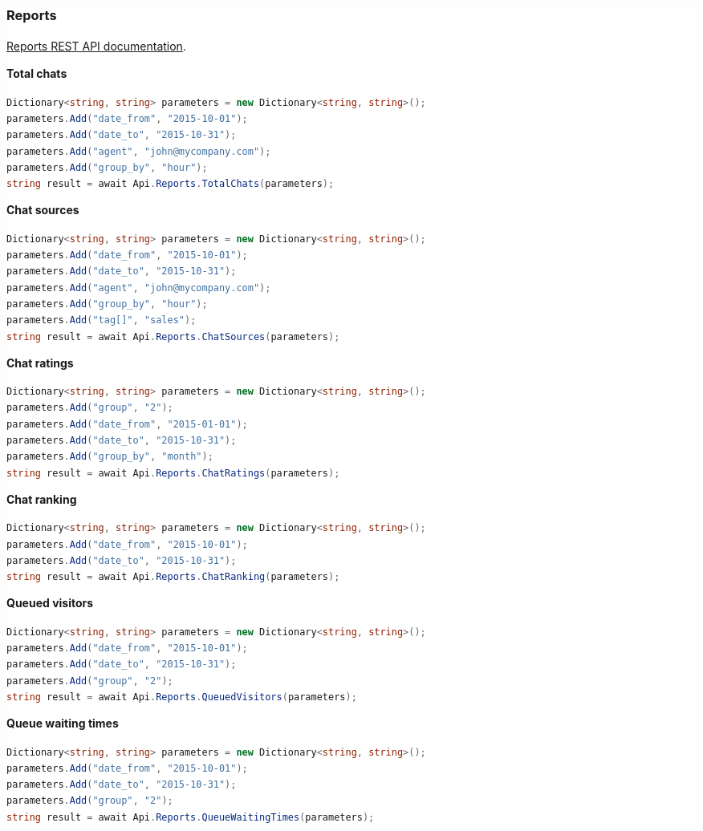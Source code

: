 
### Reports

[Reports REST API documentation](https://docs.livechatinc.com/rest-api/#!reports).

**Total chats**
```csharp
Dictionary<string, string> parameters = new Dictionary<string, string>();
parameters.Add("date_from", "2015-10-01");
parameters.Add("date_to", "2015-10-31");
parameters.Add("agent", "john@mycompany.com");
parameters.Add("group_by", "hour");
string result = await Api.Reports.TotalChats(parameters);
```

**Chat sources**
```csharp
Dictionary<string, string> parameters = new Dictionary<string, string>();
parameters.Add("date_from", "2015-10-01");
parameters.Add("date_to", "2015-10-31");
parameters.Add("agent", "john@mycompany.com");
parameters.Add("group_by", "hour");
parameters.Add("tag[]", "sales");
string result = await Api.Reports.ChatSources(parameters);
```

**Chat ratings**
```csharp
Dictionary<string, string> parameters = new Dictionary<string, string>();
parameters.Add("group", "2");
parameters.Add("date_from", "2015-01-01");
parameters.Add("date_to", "2015-10-31");
parameters.Add("group_by", "month");
string result = await Api.Reports.ChatRatings(parameters);
```

**Chat ranking**
```csharp
Dictionary<string, string> parameters = new Dictionary<string, string>();
parameters.Add("date_from", "2015-10-01");
parameters.Add("date_to", "2015-10-31");
string result = await Api.Reports.ChatRanking(parameters);
```

**Queued visitors**
```csharp
Dictionary<string, string> parameters = new Dictionary<string, string>();
parameters.Add("date_from", "2015-10-01");
parameters.Add("date_to", "2015-10-31");
parameters.Add("group", "2");
string result = await Api.Reports.QueuedVisitors(parameters);
```

**Queue waiting times**
```csharp
Dictionary<string, string> parameters = new Dictionary<string, string>();
parameters.Add("date_from", "2015-10-01");
parameters.Add("date_to", "2015-10-31");
parameters.Add("group", "2");
string result = await Api.Reports.QueueWaitingTimes(parameters);
```
